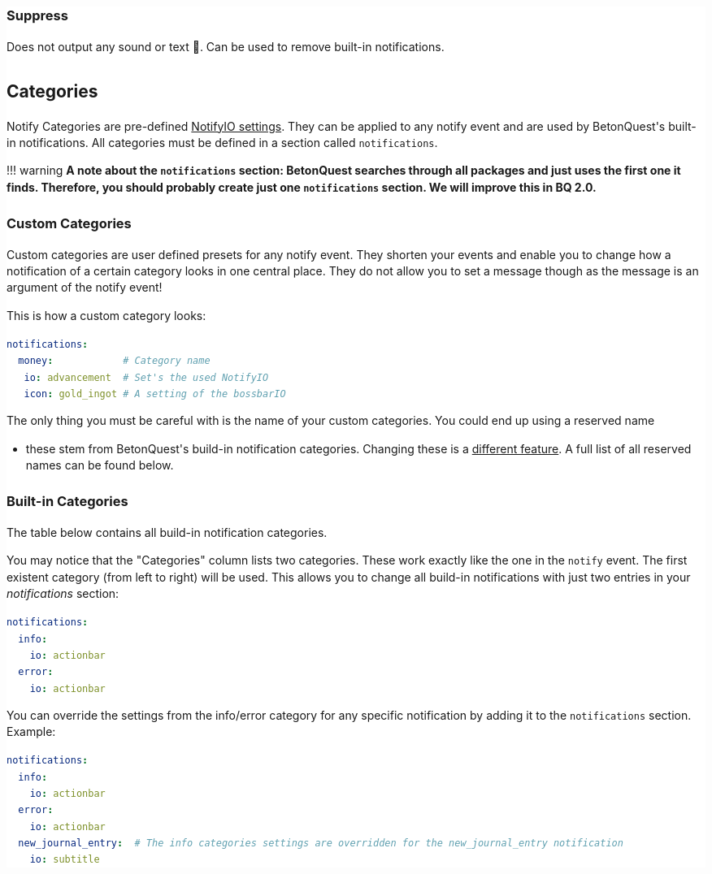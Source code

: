 ### Suppress
Does not output any sound or text 🔕. Can be used to remove built-in notifications.


## Categories

Notify Categories are pre-defined [NotifyIO settings](#notify-ios). They can be applied to any notify event and are used
by BetonQuest's built-in notifications.
All categories must be defined in a section called `notifications`.

!!! warning
    **A note about the `notifications` section: BetonQuest searches through all packages and just uses the first one it finds.
    Therefore, you should probably create just one `notifications` section. We will improve this in BQ 2.0.**

### Custom Categories

Custom categories are user defined presets for any notify event. They shorten your events and enable you to change
how a notification of a certain category looks in one central place. They do not allow you to set a message though as 
the message is an argument of the notify event! 

This is how a custom category looks:
```YAML
notifications:
  money:            # Category name
   io: advancement  # Set's the used NotifyIO
   icon: gold_ingot # A setting of the bossbarIO
```

The only thing you must be careful with is the name of your custom categories. You could end up using a reserved name
- these stem from BetonQuest's build-in notification categories. Changing these is a [different feature](#built-in-categories).
A full list of all reserved names can be found below.

### Built-in Categories
The table below contains all build-in notification categories.

You may notice that the "Categories" column lists two categories.
These work exactly like the one in the `notify` event. The first existent category (from left to right) will be used.
This allows you to change all build-in notifications with just two entries in your *notifications* section:
```YAML
notifications:
  info:
    io: actionbar
  error:
    io: actionbar
``` 
You can override the settings from the info/error category for any specific notification by adding it to the 
`notifications` section. Example:
```YAML
notifications:
  info:
    io: actionbar
  error:
    io: actionbar
  new_journal_entry:  # The info categories settings are overridden for the new_journal_entry notification
    io: subtitle
```